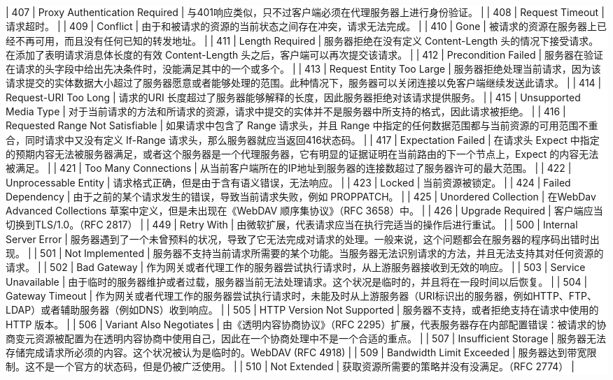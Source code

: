 |  407   |  Proxy Authentication Required  | 与401响应类似，只不过客户端必须在代理服务器上进行身份验证。  |
|  408   |         Request Timeout         | 请求超时。                                                   |
|  409   |            Conflict             | 由于和被请求的资源的当前状态之间存在冲突，请求无法完成。     |
|  410   |              Gone               | 被请求的资源在服务器上已经不再可用，而且没有任何已知的转发地址。 |
|  411   |         Length Required         | 服务器拒绝在没有定义 Content-Length 头的情况下接受请求。在添加了表明请求消息体长度的有效 Content-Length 头之后，客户端可以再次提交该请求。 |
|  412   |       Precondition Failed       | 服务器在验证在请求的头字段中给出先决条件时，没能满足其中的一个或多个。 |
|  413   |    Request Entity Too Large     | 服务器拒绝处理当前请求，因为该请求提交的实体数据大小超过了服务器愿意或者能够处理的范围。此种情况下，服务器可以关闭连接以免客户端继续发送此请求。 |
|  414   |      Request-URI Too Long       | 请求的URI 长度超过了服务器能够解释的长度，因此服务器拒绝对该请求提供服务。 |
|  415   |     Unsupported Media Type      | 对于当前请求的方法和所请求的资源，请求中提交的实体并不是服务器中所支持的格式，因此请求被拒绝。 |
|  416   | Requested Range Not Satisfiable | 如果请求中包含了 Range 请求头，并且 Range 中指定的任何数据范围都与当前资源的可用范围不重合，同时请求中又没有定义 If-Range 请求头，那么服务器就应当返回416状态码。 |
|  417   |       Expectation Failed        | 在请求头 Expect 中指定的预期内容无法被服务器满足，或者这个服务器是一个代理服务器，它有明显的证据证明在当前路由的下一个节点上，Expect 的内容无法被满足。 |
|  421   |      Too Many Connections       | 从当前客户端所在的IP地址到服务器的连接数超过了服务器许可的最大范围。 |
|  422   |      Unprocessable Entity       | 请求格式正确，但是由于含有语义错误，无法响应。               |
|  423   |             Locked              | 当前资源被锁定。                                             |
|  424   |        Failed Dependency        | 由于之前的某个请求发生的错误，导致当前请求失败，例如 PROPPATCH。 |
|  425   |      Unordered Collection       | 在WebDav Advanced Collections 草案中定义，但是未出现在《WebDAV 顺序集协议》（RFC 3658）中。 |
|  426   |        Upgrade Required         | 客户端应当切换到TLS/1.0。（RFC 2817）                        |
|  449   |           Retry With            | 由微软扩展，代表请求应当在执行完适当的操作后进行重试。       |
|  500   |      Internal Server Error      | 服务器遇到了一个未曾预料的状况，导致了它无法完成对请求的处理。一般来说，这个问题都会在服务器的程序码出错时出现。 |
|  501   |         Not Implemented         | 服务器不支持当前请求所需要的某个功能。当服务器无法识别请求的方法，并且无法支持其对任何资源的请求。 |
|  502   |           Bad Gateway           | 作为网关或者代理工作的服务器尝试执行请求时，从上游服务器接收到无效的响应。 |
|  503   |       Service Unavailable       | 由于临时的服务器维护或者过载，服务器当前无法处理请求。这个状况是临时的，并且将在一段时间以后恢复。 |
|  504   |         Gateway Timeout         | 作为网关或者代理工作的服务器尝试执行请求时，未能及时从上游服务器（URI标识出的服务器，例如HTTP、FTP、LDAP）或者辅助服务器（例如DNS）收到响应。 |
|  505   |   HTTP Version Not Supported    | 服务器不支持，或者拒绝支持在请求中使用的 HTTP 版本。         |
|  506   |     Variant Also Negotiates     | 由《透明内容协商协议》（RFC 2295）扩展，代表服务器存在内部配置错误：被请求的协商变元资源被配置为在透明内容协商中使用自己，因此在一个协商处理中不是一个合适的重点。 |
|  507   |      Insufficient Storage       | 服务器无法存储完成请求所必须的内容。这个状况被认为是临时的。WebDAV (RFC 4918) |
|  509   |    Bandwidth Limit Exceeded     | 服务器达到带宽限制。这不是一个官方的状态码，但是仍被广泛使用。 |
|  510   |          Not Extended           | 获取资源所需要的策略并没有没满足。（RFC 2774）               |